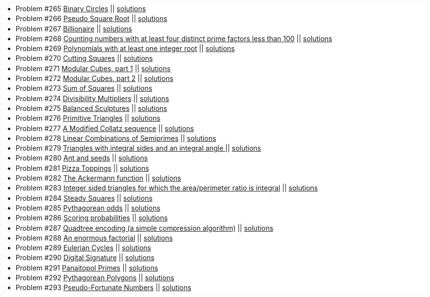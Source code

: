 - Problem #265 [Binary Circles](https://projecteuler.net/problem=265)   ||   [solutions](https://github.com/moghya/hacktoberfest-projecteuler/tree/master/solutions/problem-265)
- Problem #266 [Pseudo Square Root](https://projecteuler.net/problem=266)   ||   [solutions](https://github.com/moghya/hacktoberfest-projecteuler/tree/master/solutions/problem-266)
- Problem #267 [Billionaire](https://projecteuler.net/problem=267)   ||   [solutions](https://github.com/moghya/hacktoberfest-projecteuler/tree/master/solutions/problem-267)
- Problem #268 [Counting numbers with at least four distinct prime factors less than 100](https://projecteuler.net/problem=268)   ||   [solutions](https://github.com/moghya/hacktoberfest-projecteuler/tree/master/solutions/problem-268)
- Problem #269 [Polynomials with at least one integer root](https://projecteuler.net/problem=269)   ||   [solutions](https://github.com/moghya/hacktoberfest-projecteuler/tree/master/solutions/problem-269)
- Problem #270 [Cutting Squares](https://projecteuler.net/problem=270)   ||   [solutions](https://github.com/moghya/hacktoberfest-projecteuler/tree/master/solutions/problem-270)
- Problem #271 [Modular Cubes, part 1](https://projecteuler.net/problem=271)   ||   [solutions](https://github.com/moghya/hacktoberfest-projecteuler/tree/master/solutions/problem-271)
- Problem #272 [Modular Cubes, part 2](https://projecteuler.net/problem=272)   ||   [solutions](https://github.com/moghya/hacktoberfest-projecteuler/tree/master/solutions/problem-272)
- Problem #273 [Sum of Squares](https://projecteuler.net/problem=273)   ||   [solutions](https://github.com/moghya/hacktoberfest-projecteuler/tree/master/solutions/problem-273)
- Problem #274 [Divisibility Multipliers](https://projecteuler.net/problem=274)   ||   [solutions](https://github.com/moghya/hacktoberfest-projecteuler/tree/master/solutions/problem-274)
- Problem #275 [Balanced Sculptures](https://projecteuler.net/problem=275)   ||   [solutions](https://github.com/moghya/hacktoberfest-projecteuler/tree/master/solutions/problem-275)
- Problem #276 [Primitive Triangles](https://projecteuler.net/problem=276)   ||   [solutions](https://github.com/moghya/hacktoberfest-projecteuler/tree/master/solutions/problem-276)
- Problem #277 [A Modified Collatz sequence](https://projecteuler.net/problem=277)   ||   [solutions](https://github.com/moghya/hacktoberfest-projecteuler/tree/master/solutions/problem-277)
- Problem #278 [Linear Combinations of Semiprimes](https://projecteuler.net/problem=278)   ||   [solutions](https://github.com/moghya/hacktoberfest-projecteuler/tree/master/solutions/problem-278)
- Problem #279 [Triangles with integral sides and an integral angle ](https://projecteuler.net/problem=279)   ||   [solutions](https://github.com/moghya/hacktoberfest-projecteuler/tree/master/solutions/problem-279)
- Problem #280 [Ant and seeds](https://projecteuler.net/problem=280)   ||   [solutions](https://github.com/moghya/hacktoberfest-projecteuler/tree/master/solutions/problem-280)
- Problem #281 [Pizza Toppings](https://projecteuler.net/problem=281)   ||   [solutions](https://github.com/moghya/hacktoberfest-projecteuler/tree/master/solutions/problem-281)
- Problem #282 [The Ackermann function](https://projecteuler.net/problem=282)   ||   [solutions](https://github.com/moghya/hacktoberfest-projecteuler/tree/master/solutions/problem-282)
- Problem #283 [Integer sided triangles for which the  area/perimeter ratio is integral](https://projecteuler.net/problem=283)   ||   [solutions](https://github.com/moghya/hacktoberfest-projecteuler/tree/master/solutions/problem-283)
- Problem #284 [Steady Squares](https://projecteuler.net/problem=284)   ||   [solutions](https://github.com/moghya/hacktoberfest-projecteuler/tree/master/solutions/problem-284)
- Problem #285 [Pythagorean odds](https://projecteuler.net/problem=285)   ||   [solutions](https://github.com/moghya/hacktoberfest-projecteuler/tree/master/solutions/problem-285)
- Problem #286 [Scoring probabilities](https://projecteuler.net/problem=286)   ||   [solutions](https://github.com/moghya/hacktoberfest-projecteuler/tree/master/solutions/problem-286)
- Problem #287 [Quadtree encoding (a simple compression algorithm)](https://projecteuler.net/problem=287)   ||   [solutions](https://github.com/moghya/hacktoberfest-projecteuler/tree/master/solutions/problem-287)
- Problem #288 [An enormous factorial](https://projecteuler.net/problem=288)   ||   [solutions](https://github.com/moghya/hacktoberfest-projecteuler/tree/master/solutions/problem-288)
- Problem #289 [Eulerian Cycles](https://projecteuler.net/problem=289)   ||   [solutions](https://github.com/moghya/hacktoberfest-projecteuler/tree/master/solutions/problem-289)
- Problem #290 [Digital Signature](https://projecteuler.net/problem=290)   ||   [solutions](https://github.com/moghya/hacktoberfest-projecteuler/tree/master/solutions/problem-290)
- Problem #291 [Panaitopol Primes](https://projecteuler.net/problem=291)   ||   [solutions](https://github.com/moghya/hacktoberfest-projecteuler/tree/master/solutions/problem-291)
- Problem #292 [Pythagorean Polygons](https://projecteuler.net/problem=292)   ||   [solutions](https://github.com/moghya/hacktoberfest-projecteuler/tree/master/solutions/problem-292)
- Problem #293 [Pseudo-Fortunate Numbers](https://projecteuler.net/problem=293)   ||   [solutions](https://github.com/moghya/hacktoberfest-projecteuler/tree/master/solutions/problem-293)